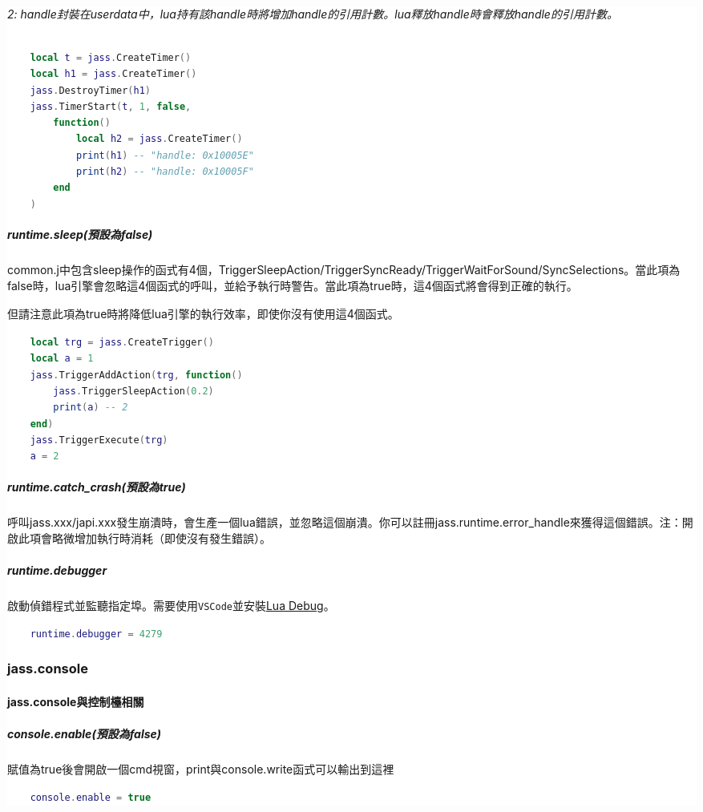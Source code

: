 ###### 2: handle封裝在userdata中，lua持有該handle時將增加handle的引用計數。lua釋放handle時會釋放handle的引用計數。

```lua
	local t = jass.CreateTimer()
	local h1 = jass.CreateTimer()
	jass.DestroyTimer(h1)
	jass.TimerStart(t, 1, false,
		function()
			local h2 = jass.CreateTimer()
			print(h1) -- "handle: 0x10005E"
			print(h2) -- "handle: 0x10005F"
		end
	)
```

##### runtime.sleep(預設為false)

common.j中包含sleep操作的函式有4個，TriggerSleepAction/TriggerSyncReady/TriggerWaitForSound/SyncSelections。當此項為false時，lua引擎會忽略這4個函式的呼叫，並給予執行時警告。當此項為true時，這4個函式將會得到正確的執行。

但請注意此項為true時將降低lua引擎的執行效率，即使你沒有使用這4個函式。

```lua
	local trg = jass.CreateTrigger()
	local a = 1
	jass.TriggerAddAction(trg, function()
		jass.TriggerSleepAction(0.2)
		print(a) -- 2
	end)
	jass.TriggerExecute(trg)
	a = 2
```

##### runtime.catch_crash(預設為true)

呼叫jass.xxx/japi.xxx發生崩潰時，會生產一個lua錯誤，並忽略這個崩潰。你可以註冊jass.runtime.error_handle來獲得這個錯誤。注：開啟此項會略微增加執行時消耗（即使沒有發生錯誤）。

##### runtime.debugger

啟動偵錯程式並監聽指定埠。需要使用`VSCode`並安裝[Lua Debug](https://marketplace.visualstudio.com/items?itemName=actboy168.lua-debug)。

```lua
	runtime.debugger = 4279
```

### jass.console

#### jass.console與控制檯相關

##### console.enable(預設為false)

賦值為true後會開啟一個cmd視窗，print與console.write函式可以輸出到這裡

```lua
	console.enable = true
```
